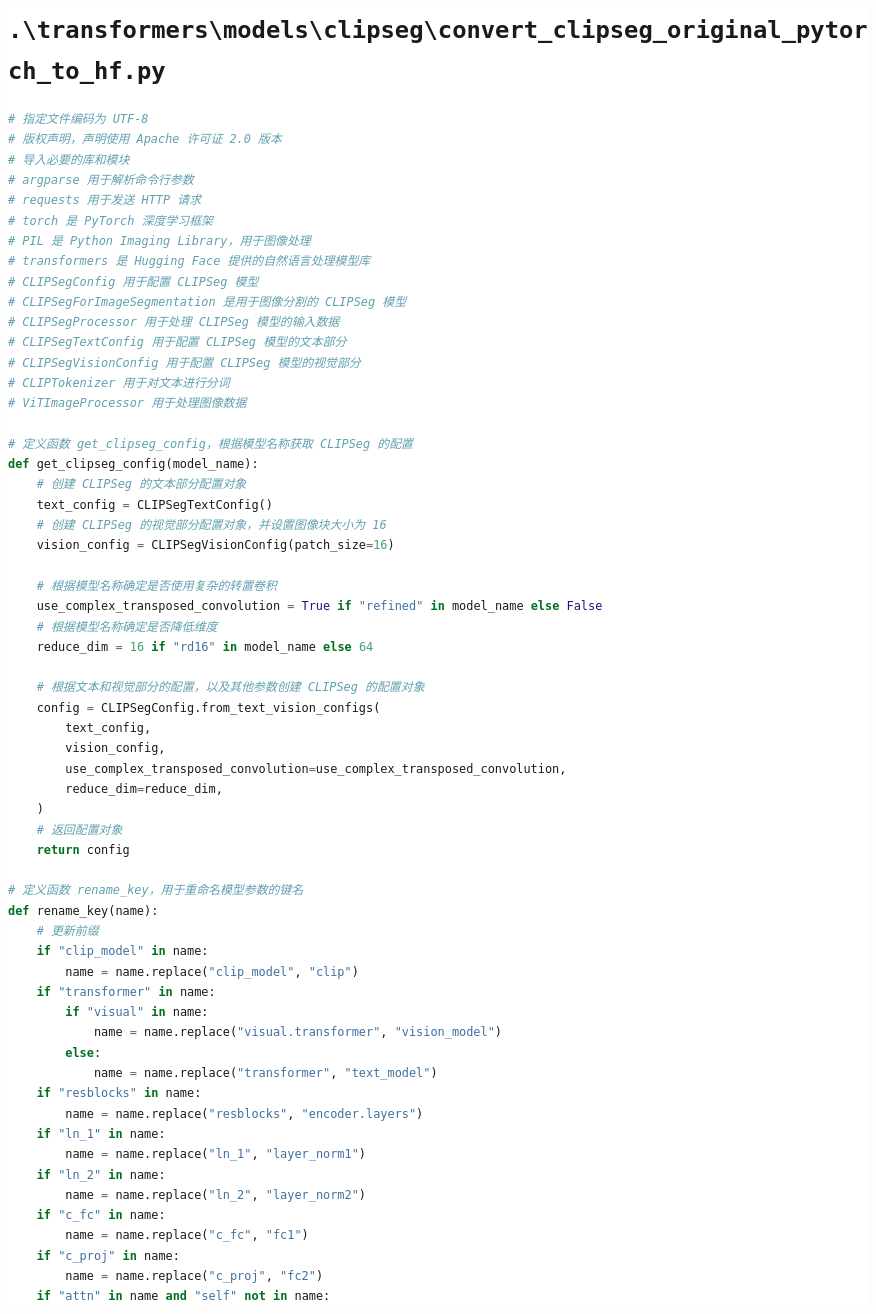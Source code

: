 # `.\transformers\models\clipseg\convert_clipseg_original_pytorch_to_hf.py`

```py
# 指定文件编码为 UTF-8
# 版权声明，声明使用 Apache 许可证 2.0 版本
# 导入必要的库和模块
# argparse 用于解析命令行参数
# requests 用于发送 HTTP 请求
# torch 是 PyTorch 深度学习框架
# PIL 是 Python Imaging Library，用于图像处理
# transformers 是 Hugging Face 提供的自然语言处理模型库
# CLIPSegConfig 用于配置 CLIPSeg 模型
# CLIPSegForImageSegmentation 是用于图像分割的 CLIPSeg 模型
# CLIPSegProcessor 用于处理 CLIPSeg 模型的输入数据
# CLIPSegTextConfig 用于配置 CLIPSeg 模型的文本部分
# CLIPSegVisionConfig 用于配置 CLIPSeg 模型的视觉部分
# CLIPTokenizer 用于对文本进行分词
# ViTImageProcessor 用于处理图像数据

# 定义函数 get_clipseg_config，根据模型名称获取 CLIPSeg 的配置
def get_clipseg_config(model_name):
    # 创建 CLIPSeg 的文本部分配置对象
    text_config = CLIPSegTextConfig()
    # 创建 CLIPSeg 的视觉部分配置对象，并设置图像块大小为 16
    vision_config = CLIPSegVisionConfig(patch_size=16)

    # 根据模型名称确定是否使用复杂的转置卷积
    use_complex_transposed_convolution = True if "refined" in model_name else False
    # 根据模型名称确定是否降低维度
    reduce_dim = 16 if "rd16" in model_name else 64

    # 根据文本和视觉部分的配置，以及其他参数创建 CLIPSeg 的配置对象
    config = CLIPSegConfig.from_text_vision_configs(
        text_config,
        vision_config,
        use_complex_transposed_convolution=use_complex_transposed_convolution,
        reduce_dim=reduce_dim,
    )
    # 返回配置对象
    return config

# 定义函数 rename_key，用于重命名模型参数的键名
def rename_key(name):
    # 更新前缀
    if "clip_model" in name:
        name = name.replace("clip_model", "clip")
    if "transformer" in name:
        if "visual" in name:
            name = name.replace("visual.transformer", "vision_model")
        else:
            name = name.replace("transformer", "text_model")
    if "resblocks" in name:
        name = name.replace("resblocks", "encoder.layers")
    if "ln_1" in name:
        name = name.replace("ln_1", "layer_norm1")
    if "ln_2" in name:
        name = name.replace("ln_2", "layer_norm2")
    if "c_fc" in name:
        name = name.replace("c_fc", "fc1")
    if "c_proj" in name:
        name = name.replace("c_proj", "fc2")
    if "attn" in name and "self" not in name:
```